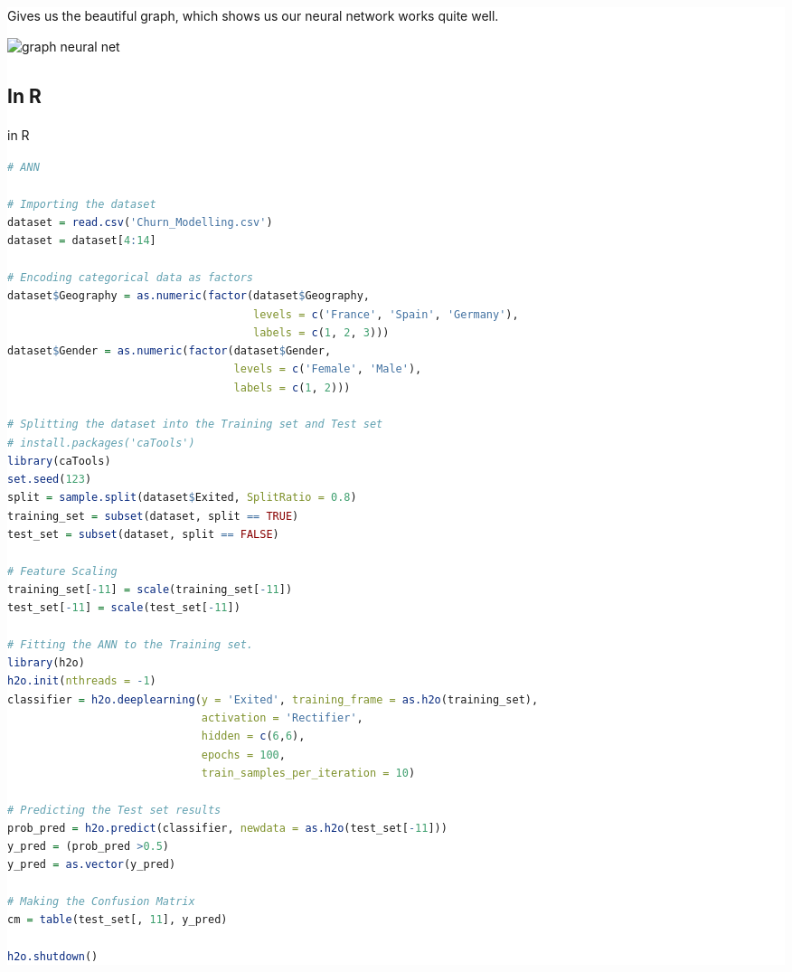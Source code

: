 Gives us the beautiful graph, which shows us our neural network works quite well.

![graph neural net](/images/image1.png)

## In R

in R

``` R
# ANN

# Importing the dataset
dataset = read.csv('Churn_Modelling.csv')
dataset = dataset[4:14]

# Encoding categorical data as factors
dataset$Geography = as.numeric(factor(dataset$Geography,
                                      levels = c('France', 'Spain', 'Germany'),
                                      labels = c(1, 2, 3)))
dataset$Gender = as.numeric(factor(dataset$Gender,
                                   levels = c('Female', 'Male'),
                                   labels = c(1, 2)))

# Splitting the dataset into the Training set and Test set
# install.packages('caTools')
library(caTools)
set.seed(123)
split = sample.split(dataset$Exited, SplitRatio = 0.8)
training_set = subset(dataset, split == TRUE)
test_set = subset(dataset, split == FALSE)

# Feature Scaling
training_set[-11] = scale(training_set[-11])
test_set[-11] = scale(test_set[-11])

# Fitting the ANN to the Training set.
library(h2o)
h2o.init(nthreads = -1)
classifier = h2o.deeplearning(y = 'Exited', training_frame = as.h2o(training_set),
                              activation = 'Rectifier',
                              hidden = c(6,6),
                              epochs = 100,
                              train_samples_per_iteration = 10)

# Predicting the Test set results
prob_pred = h2o.predict(classifier, newdata = as.h2o(test_set[-11]))
y_pred = (prob_pred >0.5)
y_pred = as.vector(y_pred)

# Making the Confusion Matrix
cm = table(test_set[, 11], y_pred)

h2o.shutdown()
```

